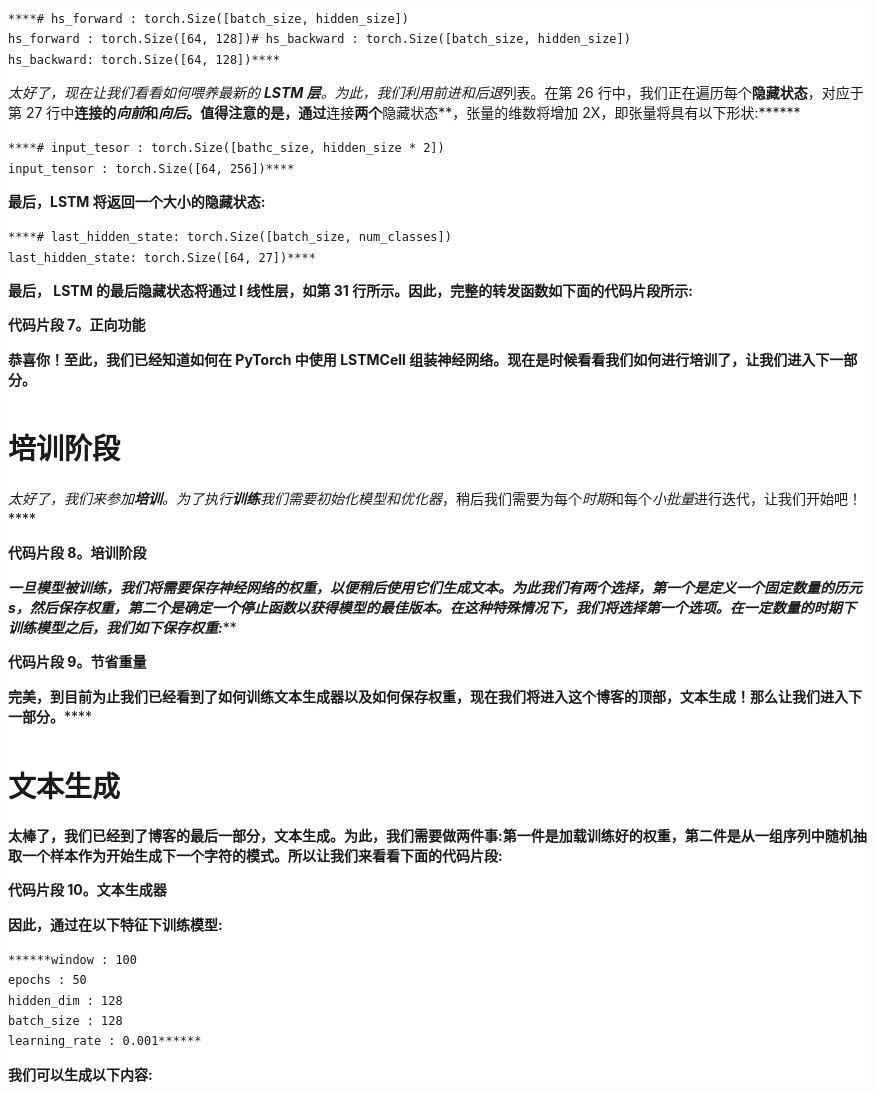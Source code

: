```
****# hs_forward : torch.Size([batch_size, hidden_size])
hs_forward : torch.Size([64, 128])# hs_backward : torch.Size([batch_size, hidden_size])
hs_backward: torch.Size([64, 128])****
```

****太好了，现在让我们看看如何喂养最新的 **LSTM 层**。为此，我们利用*前进*和*后退*列表。在第 26 行中，我们正在遍历每个**隐藏状态**，对应于第 27 行中**连接的*向前*和*向后*。值得注意的是，通过**连接**两个**隐藏状态**，张量的维数将增加 2X，即张量将具有以下形状:******

```
****# input_tesor : torch.Size([bathc_size, hidden_size * 2])
input_tensor : torch.Size([64, 256])****
```

****最后，LSTM 将返回一个**大小的隐藏状态**:****

```
****# last_hidden_state: torch.Size([batch_size, num_classes])
last_hidden_state: torch.Size([64, 27])****
```

****最后， **LSTM** 的**最后隐藏状态**将通过 l **线性层**，如第 31 行所示。因此，完整的转发函数如下面的代码片段所示:****

****代码片段 7。正向功能****

****恭喜你！至此，我们已经知道如何在 **PyTorch** 中使用 **LSTMCell** 组装神经网络。现在是时候看看我们如何进行培训了，让我们进入下一部分。****

# ****培训阶段****

****太好了，我们来参加**培训**。为了执行**训练**我们需要初始化*模型*和*优化器*，稍后我们需要为每个*时期*和每个*小批量*进行迭代，让我们开始吧！****

****代码片段 8。培训阶段****

****一旦模型被**训练**，我们将需要**保存神经网络的权重**，以便稍后使用它们**生成文本**。为此我们有两个选择，第一个是定义一个固定数量的历元 s，然后保存权重，第二个是确定一个停止函数*以获得模型的最佳版本。在这种特殊情况下，我们将选择第一个选项。在一定数量的时期下训练模型之后，我们如下保存权重:*****

****代码片段 9。节省重量****

****完美，到目前为止我们已经看到了如何**训练文本生成器**以及如何**保存权重**，现在我们将进入这个博客的顶部，文本生成**！那么让我们进入下一部分。******

# ****文本生成****

****太棒了，我们已经到了博客的最后一部分，**文本生成**。为此，我们需要做两件事:第一件是**加载训练好的权重**，第二件是**从一组序列**中随机抽取一个样本作为开始生成下一个字符的模式。所以让我们来看看下面的代码片段:****

****代码片段 10。文本生成器****

****因此，通过在以下特征下训练模型:****

```
******window : 100
epochs : 50
hidden_dim : 128
batch_size : 128
learning_rate : 0.001******
```

****我们可以生成以下内容:****
